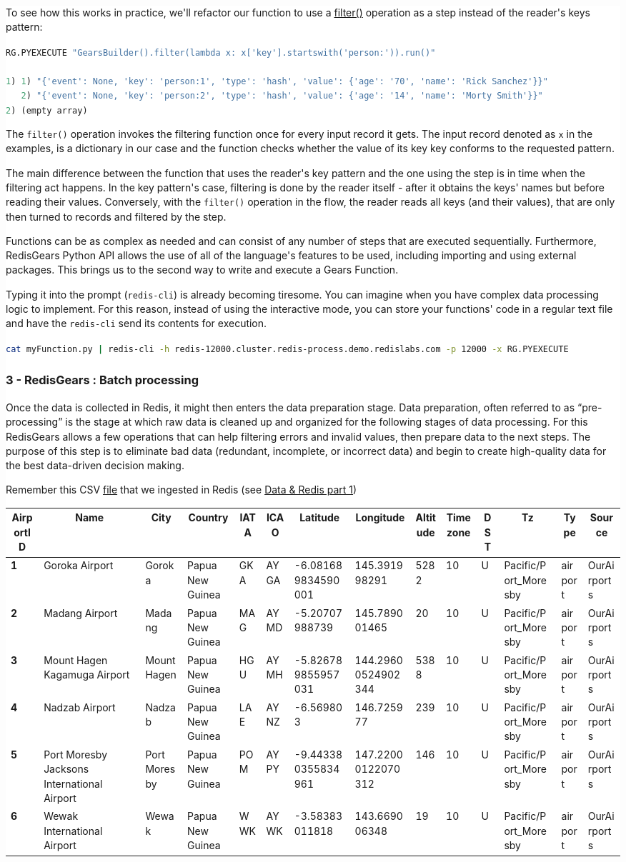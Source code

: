To see how this works in practice, we'll refactor our function to use a [filter()](https://oss.redis.com/redisgears/operations.html#filter) operation as a step instead of the reader's keys pattern:
  
```python
RG.PYEXECUTE "GearsBuilder().filter(lambda x: x['key'].startswith('person:')).run()"

1) 1) "{'event': None, 'key': 'person:1', 'type': 'hash', 'value': {'age': '70', 'name': 'Rick Sanchez'}}"
   2) "{'event': None, 'key': 'person:2', 'type': 'hash', 'value': {'age': '14', 'name': 'Morty Smith'}}"
2) (empty array)
```

The `filter()` operation invokes the filtering function once for every input record it gets. The input record denoted as `x` in the examples, is a dictionary in our case and the function checks whether the value of its key key conforms to the requested pattern.

The main difference between the function that uses the reader's key pattern and the one using the step is in time when the filtering act happens. In the key pattern's case, filtering is done by the reader itself - after it obtains the keys' names but before reading their values. Conversely, with the `filter()` operation in the flow, the reader reads all keys (and their values), that are only then turned to records and filtered by the step.

Functions can be as complex as needed and can consist of any number of steps that are executed sequentially. Furthermore, RedisGears Python API allows the use of all of the language's features to be used, including importing and using external packages. This brings us to the second way to write and execute a Gears Function. 

Typing it into the prompt (`redis-cli`) is already becoming tiresome. You can imagine when you have complex data processing logic to implement. For this reason, instead of using the interactive mode, you can store your functions' code in a regular text file and have the `redis-cli` send its contents for execution.

```bash
cat myFunction.py | redis-cli -h redis-12000.cluster.redis-process.demo.redislabs.com -p 12000 -x RG.PYEXECUTE
```

### 3 - RedisGears : Batch processing

Once the data is collected in Redis, it might then enters the data preparation stage. Data preparation, often referred to as “pre-processing” is the stage at which raw data is cleaned up and organized for the following stages of data processing. For this RedisGears allows a few operations that can help filtering errors and invalid values, then prepare data to the next steps. The purpose of this step is to eliminate bad data (redundant, incomplete, or incorrect data) and begin to create high-quality data for the best data-driven decision making. 

Remember this CSV [file]( https://raw.githubusercontent.com/aelkouhen/Geo-Maersk/master/geo_unlocode/airport.csv) that we ingested in Redis (see [Data & Redis part 1](https://aelkouhen.github.io/2023-02-21-data-redis-part-1/))

<div class="table-wrapper" markdown="block">
    
| **AirportID** | **Name**                                    | **City**     | **Country**      | **IATA** | **ICAO** | **Latitude**        | **Longitude**      | **Altitude** | **Timezone** | **DST** | **Tz**               | **Type** | **Source**  |
| ------------- | ------------------------------------------- | ------------ | ---------------- | -------- | -------- | ------------------- | ------------------ | ------------ | ------------ | ------- | -------------------- | -------- | ----------- |
| **1**         | Goroka Airport                              | Goroka       | Papua New Guinea | GKA      | AYGA     | \-6.081689834590001 | 145.391998291      | 5282         | 10           | U       | Pacific/Port_Moresby | airport  | OurAirports |
| **2**         | Madang Airport                              | Madang       | Papua New Guinea | MAG      | AYMD     | \-5.20707988739     | 145.789001465      | 20           | 10           | U       | Pacific/Port_Moresby | airport  | OurAirports |
| **3**         | Mount Hagen Kagamuga Airport                | Mount Hagen  | Papua New Guinea | HGU      | AYMH     | \-5.826789855957031 | 144.29600524902344 | 5388         | 10           | U       | Pacific/Port_Moresby | airport  | OurAirports |
| **4**         | Nadzab Airport                              | Nadzab       | Papua New Guinea | LAE      | AYNZ     | \-6.569803          | 146.725977         | 239          | 10           | U       | Pacific/Port_Moresby | airport  | OurAirports |
| **5**         | Port Moresby Jacksons International Airport | Port Moresby | Papua New Guinea | POM      | AYPY     | \-9.443380355834961 | 147.22000122070312 | 146          | 10           | U       | Pacific/Port_Moresby | airport  | OurAirports |
| **6**         | Wewak International Airport                 | Wewak        | Papua New Guinea | WWK      | AYWK     | \-3.58383011818     | 143.669006348      | 19           | 10           | U       | Pacific/Port_Moresby | airport  | OurAirports |
